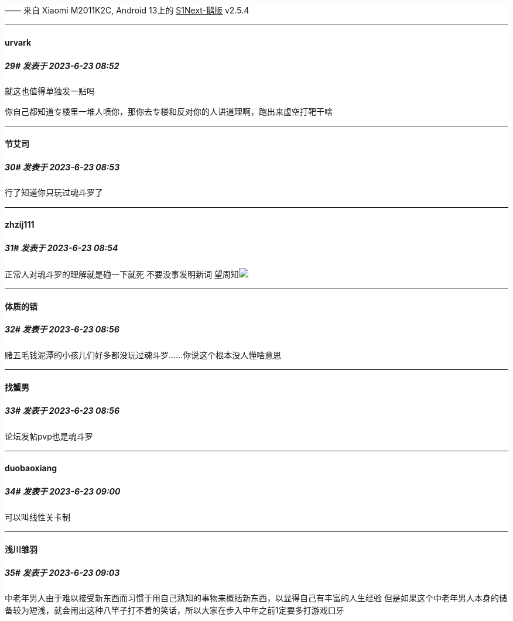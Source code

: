 —— 来自 Xiaomi M2011K2C, Android 13上的 [S1Next-鹅版](https://github.com/ykrank/S1-Next/releases) v2.5.4

*****

####  urvark  
##### 29#       发表于 2023-6-23 08:52

就这也值得单独发一贴吗

你自己都知道专楼里一堆人喷你，那你去专楼和反对你的人讲道理啊，跑出来虚空打靶干啥

*****

####  节艾司  
##### 30#       发表于 2023-6-23 08:53

行了知道你只玩过魂斗罗了


*****

####  zhzij111  
##### 31#       发表于 2023-6-23 08:54

正常人对魂斗罗的理解就是碰一下就死 不要没事发明新词 望周知<img src="https://static.saraba1st.com/image/smiley/face2017/067.png" referrerpolicy="no-referrer">

*****

####  体质的错  
##### 32#       发表于 2023-6-23 08:56

赌五毛钱泥潭的小孩儿们好多都没玩过魂斗罗……你说这个根本没人懂啥意思

*****

####  找蟹男  
##### 33#       发表于 2023-6-23 08:56

论坛发帖pvp也是魂斗罗

*****

####  duobaoxiang  
##### 34#       发表于 2023-6-23 09:00

可以叫线性关卡制

*****

####  浅川雏羽  
##### 35#       发表于 2023-6-23 09:03

中老年男人由于难以接受新东西而习惯于用自己熟知的事物来概括新东西，以显得自己有丰富的人生经验
但是如果这个中老年男人本身的储备较为短浅，就会闹出这种八竿子打不着的笑话，所以大家在步入中年之前1定要多打游戏口牙
